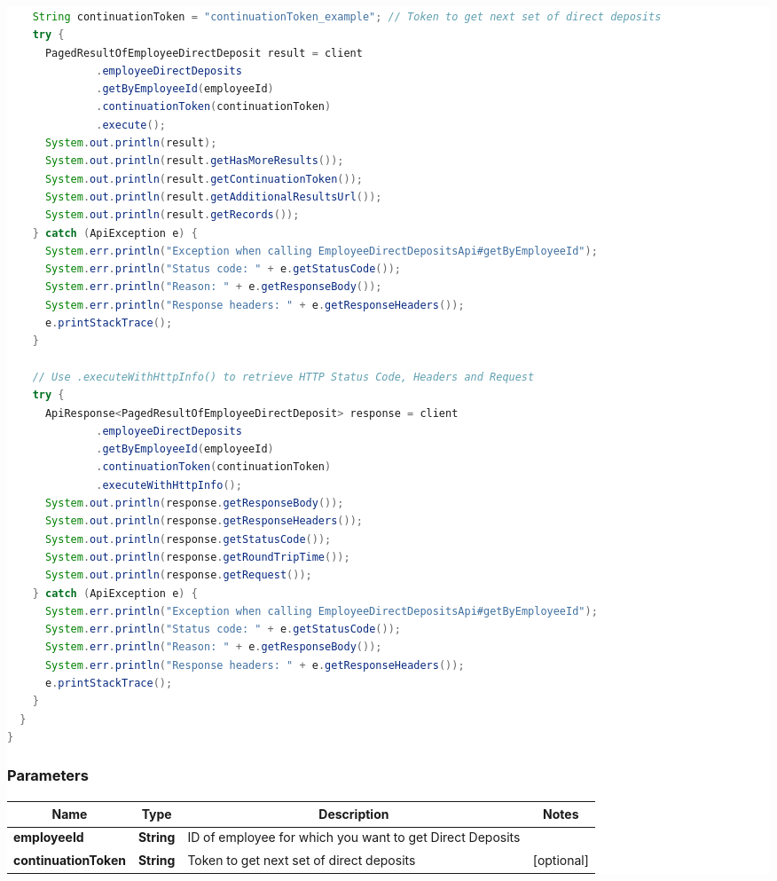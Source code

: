 ```java
    String continuationToken = "continuationToken_example"; // Token to get next set of direct deposits
    try {
      PagedResultOfEmployeeDirectDeposit result = client
              .employeeDirectDeposits
              .getByEmployeeId(employeeId)
              .continuationToken(continuationToken)
              .execute();
      System.out.println(result);
      System.out.println(result.getHasMoreResults());
      System.out.println(result.getContinuationToken());
      System.out.println(result.getAdditionalResultsUrl());
      System.out.println(result.getRecords());
    } catch (ApiException e) {
      System.err.println("Exception when calling EmployeeDirectDepositsApi#getByEmployeeId");
      System.err.println("Status code: " + e.getStatusCode());
      System.err.println("Reason: " + e.getResponseBody());
      System.err.println("Response headers: " + e.getResponseHeaders());
      e.printStackTrace();
    }

    // Use .executeWithHttpInfo() to retrieve HTTP Status Code, Headers and Request
    try {
      ApiResponse<PagedResultOfEmployeeDirectDeposit> response = client
              .employeeDirectDeposits
              .getByEmployeeId(employeeId)
              .continuationToken(continuationToken)
              .executeWithHttpInfo();
      System.out.println(response.getResponseBody());
      System.out.println(response.getResponseHeaders());
      System.out.println(response.getStatusCode());
      System.out.println(response.getRoundTripTime());
      System.out.println(response.getRequest());
    } catch (ApiException e) {
      System.err.println("Exception when calling EmployeeDirectDepositsApi#getByEmployeeId");
      System.err.println("Status code: " + e.getStatusCode());
      System.err.println("Reason: " + e.getResponseBody());
      System.err.println("Response headers: " + e.getResponseHeaders());
      e.printStackTrace();
    }
  }
}

```

### Parameters

| Name | Type | Description  | Notes |
|------------- | ------------- | ------------- | -------------|
| **employeeId** | **String**| ID of employee for which you want to get Direct Deposits | |
| **continuationToken** | **String**| Token to get next set of direct deposits | [optional] |
